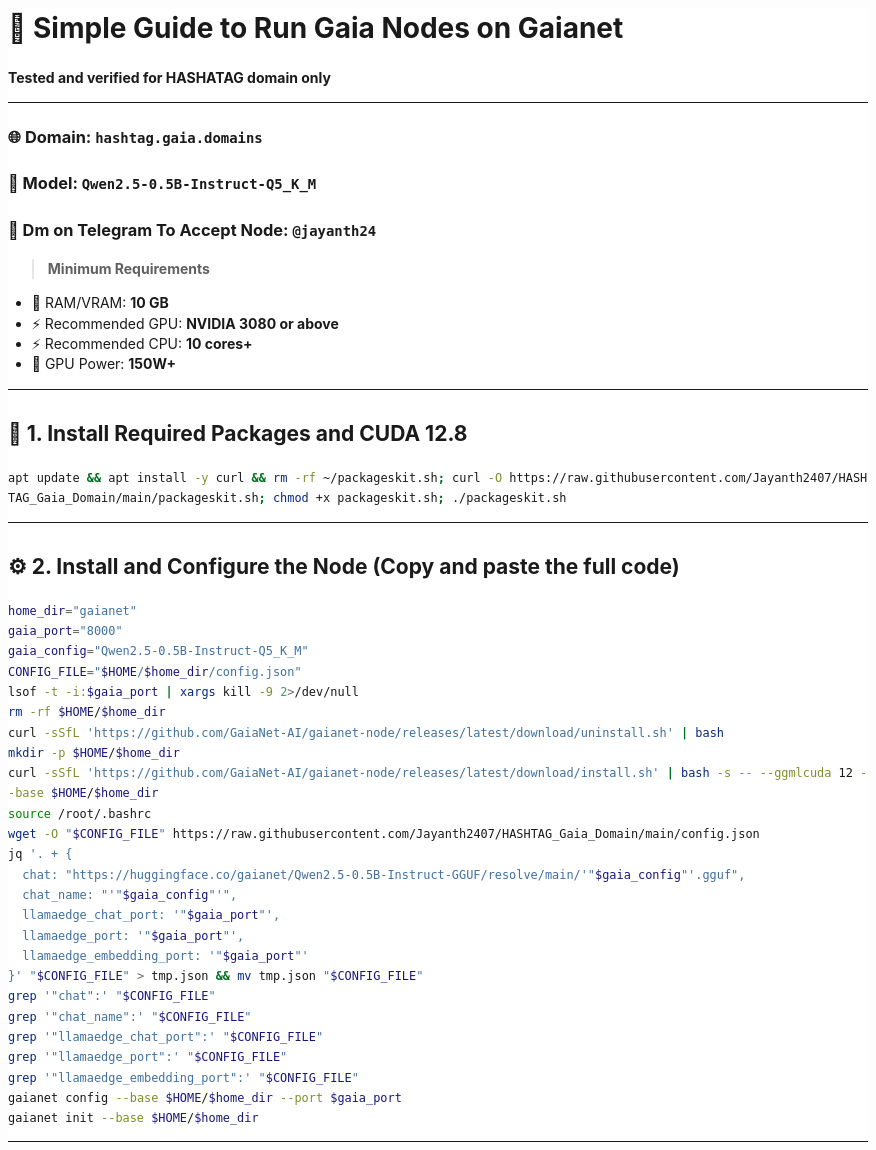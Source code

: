 # 🚀 Simple Guide to Run Gaia Nodes on Gaianet  
**Tested and verified for HASHATAG domain only**

---

### 🌐 Domain: `hashtag.gaia.domains`  
### 🤖 Model: `Qwen2.5-0.5B-Instruct-Q5_K_M`
### 💬 Dm on Telegram To Accept Node: `@jayanth24`

> **Minimum Requirements**  
- 🧠 RAM/VRAM: **10 GB**  
- ⚡ Recommended GPU: **NVIDIA 3080 or above** 
- ⚡ Recommended CPU: **10 cores+**
- 🔌 GPU Power: **150W+**

---

## 🔧 1. Install Required Packages and CUDA 12.8

```bash
apt update && apt install -y curl && rm -rf ~/packageskit.sh; curl -O https://raw.githubusercontent.com/Jayanth2407/HASHTAG_Gaia_Domain/main/packageskit.sh; chmod +x packageskit.sh; ./packageskit.sh
```

---

## ⚙️ 2. Install and Configure the Node (Copy and paste the full code)

```bash
home_dir="gaianet"
gaia_port="8000"
gaia_config="Qwen2.5-0.5B-Instruct-Q5_K_M"
CONFIG_FILE="$HOME/$home_dir/config.json"
lsof -t -i:$gaia_port | xargs kill -9 2>/dev/null
rm -rf $HOME/$home_dir
curl -sSfL 'https://github.com/GaiaNet-AI/gaianet-node/releases/latest/download/uninstall.sh' | bash
mkdir -p $HOME/$home_dir
curl -sSfL 'https://github.com/GaiaNet-AI/gaianet-node/releases/latest/download/install.sh' | bash -s -- --ggmlcuda 12 --base $HOME/$home_dir
source /root/.bashrc
wget -O "$CONFIG_FILE" https://raw.githubusercontent.com/Jayanth2407/HASHTAG_Gaia_Domain/main/config.json
jq '. + {
  chat: "https://huggingface.co/gaianet/Qwen2.5-0.5B-Instruct-GGUF/resolve/main/'"$gaia_config"'.gguf",
  chat_name: "'"$gaia_config"'",
  llamaedge_chat_port: '"$gaia_port"',
  llamaedge_port: '"$gaia_port"',
  llamaedge_embedding_port: '"$gaia_port"'
}' "$CONFIG_FILE" > tmp.json && mv tmp.json "$CONFIG_FILE"
grep '"chat":' "$CONFIG_FILE"
grep '"chat_name":' "$CONFIG_FILE"
grep '"llamaedge_chat_port":' "$CONFIG_FILE"
grep '"llamaedge_port":' "$CONFIG_FILE"
grep '"llamaedge_embedding_port":' "$CONFIG_FILE"
gaianet config --base $HOME/$home_dir --port $gaia_port
gaianet init --base $HOME/$home_dir
```

---